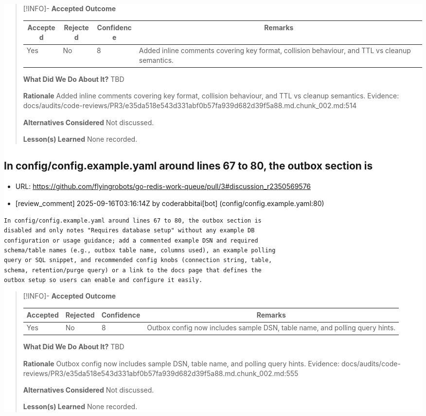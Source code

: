 > [!INFO]- **Accepted**
> **Outcome**
> 
> | Accepted | Rejected | Confidence | Remarks |
> |----------|----------|------------|---------|
> | Yes | No | 8 | Added inline comments covering key format, collision behaviour, and TTL vs cleanup semantics. |
>
> **What Did We Do About It?**
> TBD
>
> **Rationale**
> Added inline comments covering key format, collision behaviour, and TTL vs cleanup semantics. Evidence: docs/audits/code-reviews/PR3/e35da518e543d331abf0b57fa939d682d39f5a88.md.chunk_002.md:514
>
> **Alternatives Considered**
> Not discussed.
>
> **Lesson(s) Learned**
> None recorded.


## In config/config.example.yaml around lines 67 to 80, the outbox section is

- URL: https://github.com/flyingrobots/go-redis-work-queue/pull/3#discussion_r2350569576

- [review_comment] 2025-09-16T03:16:14Z by coderabbitai[bot] (config/config.example.yaml:80)

```text
In config/config.example.yaml around lines 67 to 80, the outbox section is
disabled and only notes "Requires database setup" without any example DB
configuration or usage guidance; add a commented example DSN and required
schema/table names (e.g., outbox table name, columns used), an example polling
query or SQL snippet, and recommended config knobs (connection string, table,
schema, retention/purge query) or a link to the docs page that defines the
outbox setup so users can enable and configure it easily.
```

> [!INFO]- **Accepted**
> **Outcome**
> 
> | Accepted | Rejected | Confidence | Remarks |
> |----------|----------|------------|---------|
> | Yes | No | 8 | Outbox config now includes sample DSN, table name, and polling query hints. |
>
> **What Did We Do About It?**
> TBD
>
> **Rationale**
> Outbox config now includes sample DSN, table name, and polling query hints. Evidence: docs/audits/code-reviews/PR3/e35da518e543d331abf0b57fa939d682d39f5a88.md.chunk_002.md:555
>
> **Alternatives Considered**
> Not discussed.
>
> **Lesson(s) Learned**
> None recorded.
